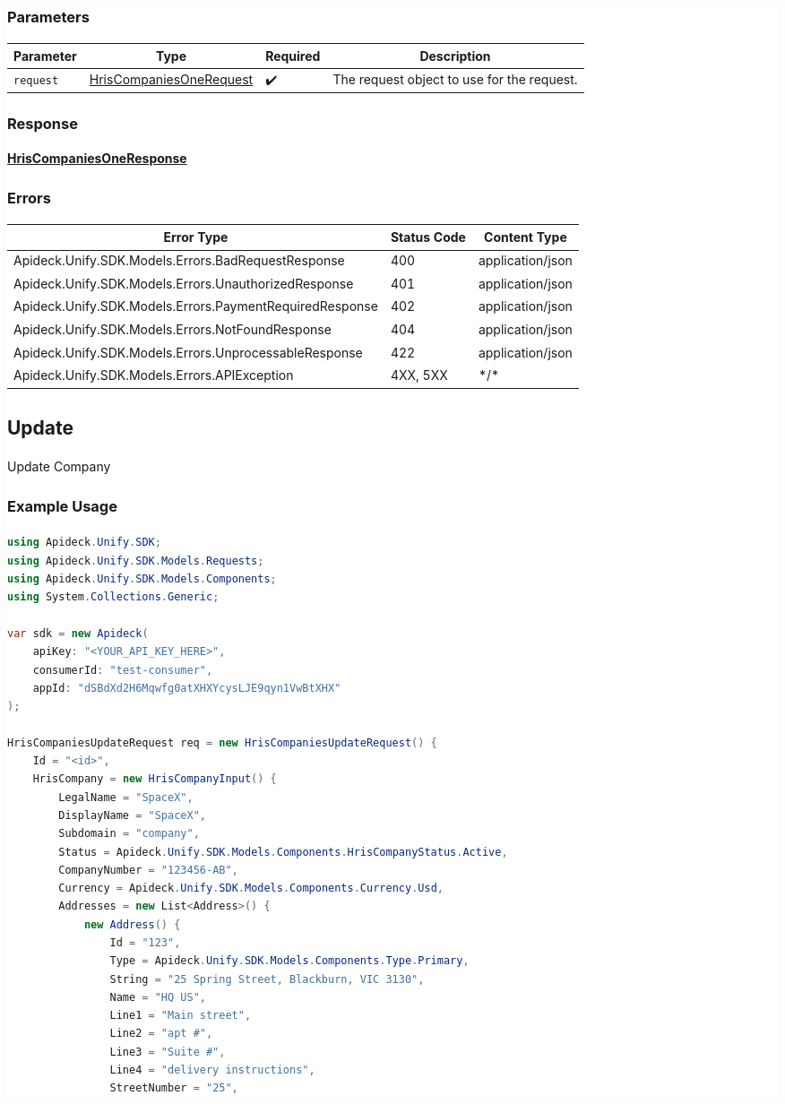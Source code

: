 ### Parameters

| Parameter                                                                   | Type                                                                        | Required                                                                    | Description                                                                 |
| --------------------------------------------------------------------------- | --------------------------------------------------------------------------- | --------------------------------------------------------------------------- | --------------------------------------------------------------------------- |
| `request`                                                                   | [HrisCompaniesOneRequest](../../Models/Requests/HrisCompaniesOneRequest.md) | :heavy_check_mark:                                                          | The request object to use for the request.                                  |

### Response

**[HrisCompaniesOneResponse](../../Models/Requests/HrisCompaniesOneResponse.md)**

### Errors

| Error Type                                              | Status Code                                             | Content Type                                            |
| ------------------------------------------------------- | ------------------------------------------------------- | ------------------------------------------------------- |
| Apideck.Unify.SDK.Models.Errors.BadRequestResponse      | 400                                                     | application/json                                        |
| Apideck.Unify.SDK.Models.Errors.UnauthorizedResponse    | 401                                                     | application/json                                        |
| Apideck.Unify.SDK.Models.Errors.PaymentRequiredResponse | 402                                                     | application/json                                        |
| Apideck.Unify.SDK.Models.Errors.NotFoundResponse        | 404                                                     | application/json                                        |
| Apideck.Unify.SDK.Models.Errors.UnprocessableResponse   | 422                                                     | application/json                                        |
| Apideck.Unify.SDK.Models.Errors.APIException            | 4XX, 5XX                                                | \*/\*                                                   |

## Update

Update Company

### Example Usage

```csharp
using Apideck.Unify.SDK;
using Apideck.Unify.SDK.Models.Requests;
using Apideck.Unify.SDK.Models.Components;
using System.Collections.Generic;

var sdk = new Apideck(
    apiKey: "<YOUR_API_KEY_HERE>",
    consumerId: "test-consumer",
    appId: "dSBdXd2H6Mqwfg0atXHXYcysLJE9qyn1VwBtXHX"
);

HrisCompaniesUpdateRequest req = new HrisCompaniesUpdateRequest() {
    Id = "<id>",
    HrisCompany = new HrisCompanyInput() {
        LegalName = "SpaceX",
        DisplayName = "SpaceX",
        Subdomain = "company",
        Status = Apideck.Unify.SDK.Models.Components.HrisCompanyStatus.Active,
        CompanyNumber = "123456-AB",
        Currency = Apideck.Unify.SDK.Models.Components.Currency.Usd,
        Addresses = new List<Address>() {
            new Address() {
                Id = "123",
                Type = Apideck.Unify.SDK.Models.Components.Type.Primary,
                String = "25 Spring Street, Blackburn, VIC 3130",
                Name = "HQ US",
                Line1 = "Main street",
                Line2 = "apt #",
                Line3 = "Suite #",
                Line4 = "delivery instructions",
                StreetNumber = "25",
```